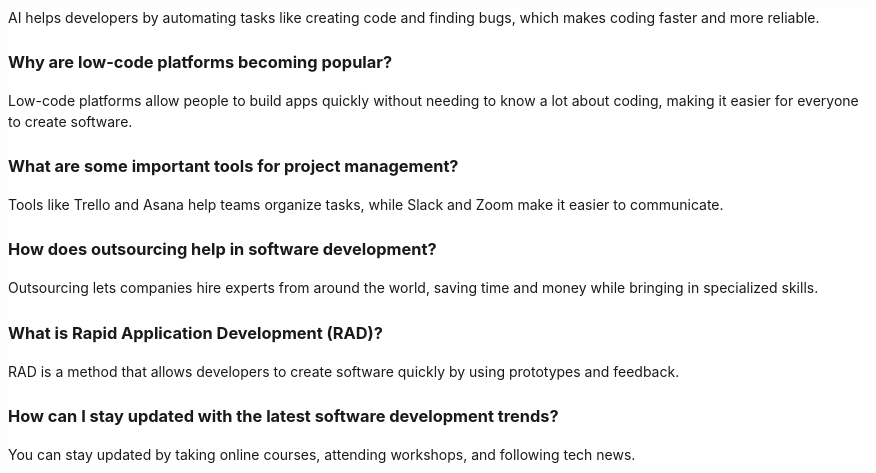 AI helps developers by automating tasks like creating code and finding bugs, which makes coding faster and more reliable.

### Why are low-code platforms becoming popular?

Low-code platforms allow people to build apps quickly without needing to know a lot about coding, making it easier for everyone to create software.

### What are some important tools for project management?

Tools like Trello and Asana help teams organize tasks, while Slack and Zoom make it easier to communicate.

### How does outsourcing help in software development?

Outsourcing lets companies hire experts from around the world, saving time and money while bringing in specialized skills.

### What is Rapid Application Development (RAD)?

RAD is a method that allows developers to create software quickly by using prototypes and feedback.

### How can I stay updated with the latest software development trends?

You can stay updated by taking online courses, attending workshops, and following tech news.
